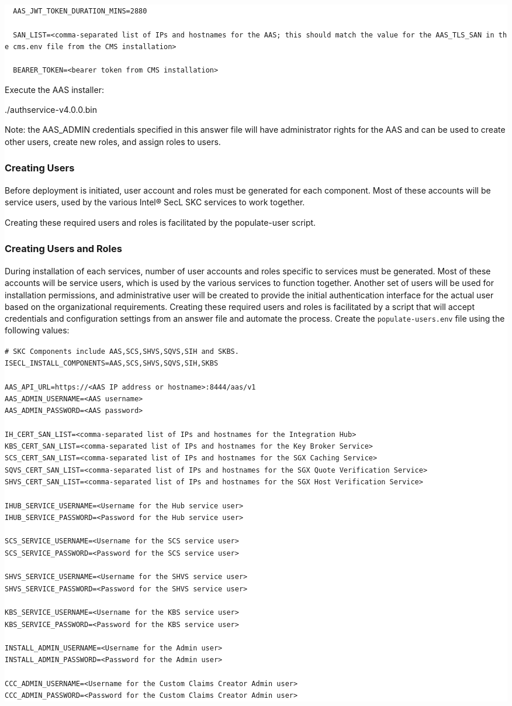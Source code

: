       AAS_JWT_TOKEN_DURATION_MINS=2880
    
      SAN_LIST=<comma-separated list of IPs and hostnames for the AAS; this should match the value for the AAS_TLS_SAN in the cms.env file from the CMS installation>
    
      BEARER_TOKEN=<bearer token from CMS installation>

Execute the AAS installer:

./authservice-v4.0.0.bin

Note: the AAS_ADMIN credentials specified in this answer file will have administrator rights for the AAS and can be used to create other users, create new roles, and assign roles to users.

### Creating Users

Before deployment is initiated, user account and roles must be generated for each component.  Most of these accounts will be service users, used by the various Intel® SecL SKC services to work together.

Creating these required users and roles is facilitated by the populate-user script.

### Creating Users and Roles 

During installation of each services, number of user accounts and roles specific to services must be generated. Most of these accounts will be service users, which is used by the various services to function together. Another set of users will be used for installation permissions, and administrative user will be created to provide the initial authentication interface for the actual user based on the organizational requirements. Creating these required users and roles is facilitated by a script that will accept credentials and configuration settings from an answer file and automate the process.
Create the `populate-users.env` file using the following values:

```shell
# SKC Components include AAS,SCS,SHVS,SQVS,SIH and SKBS.
ISECL_INSTALL_COMPONENTS=AAS,SCS,SHVS,SQVS,SIH,SKBS

AAS_API_URL=https://<AAS IP address or hostname>:8444/aas/v1
AAS_ADMIN_USERNAME=<AAS username>
AAS_ADMIN_PASSWORD=<AAS password>

IH_CERT_SAN_LIST=<comma-separated list of IPs and hostnames for the Integration Hub>
KBS_CERT_SAN_LIST=<comma-separated list of IPs and hostnames for the Key Broker Service>
SCS_CERT_SAN_LIST=<comma-separated list of IPs and hostnames for the SGX Caching Service>
SQVS_CERT_SAN_LIST=<comma-separated list of IPs and hostnames for the SGX Quote Verification Service>
SHVS_CERT_SAN_LIST=<comma-separated list of IPs and hostnames for the SGX Host Verification Service>

IHUB_SERVICE_USERNAME=<Username for the Hub service user>
IHUB_SERVICE_PASSWORD=<Password for the Hub service user>

SCS_SERVICE_USERNAME=<Username for the SCS service user>
SCS_SERVICE_PASSWORD=<Password for the SCS service user>

SHVS_SERVICE_USERNAME=<Username for the SHVS service user>
SHVS_SERVICE_PASSWORD=<Password for the SHVS service user>

KBS_SERVICE_USERNAME=<Username for the KBS service user>
KBS_SERVICE_PASSWORD=<Password for the KBS service user>

INSTALL_ADMIN_USERNAME=<Username for the Admin user>
INSTALL_ADMIN_PASSWORD=<Password for the Admin user>

CCC_ADMIN_USERNAME=<Username for the Custom Claims Creator Admin user>
CCC_ADMIN_PASSWORD=<Password for the Custom Claims Creator Admin user>

```